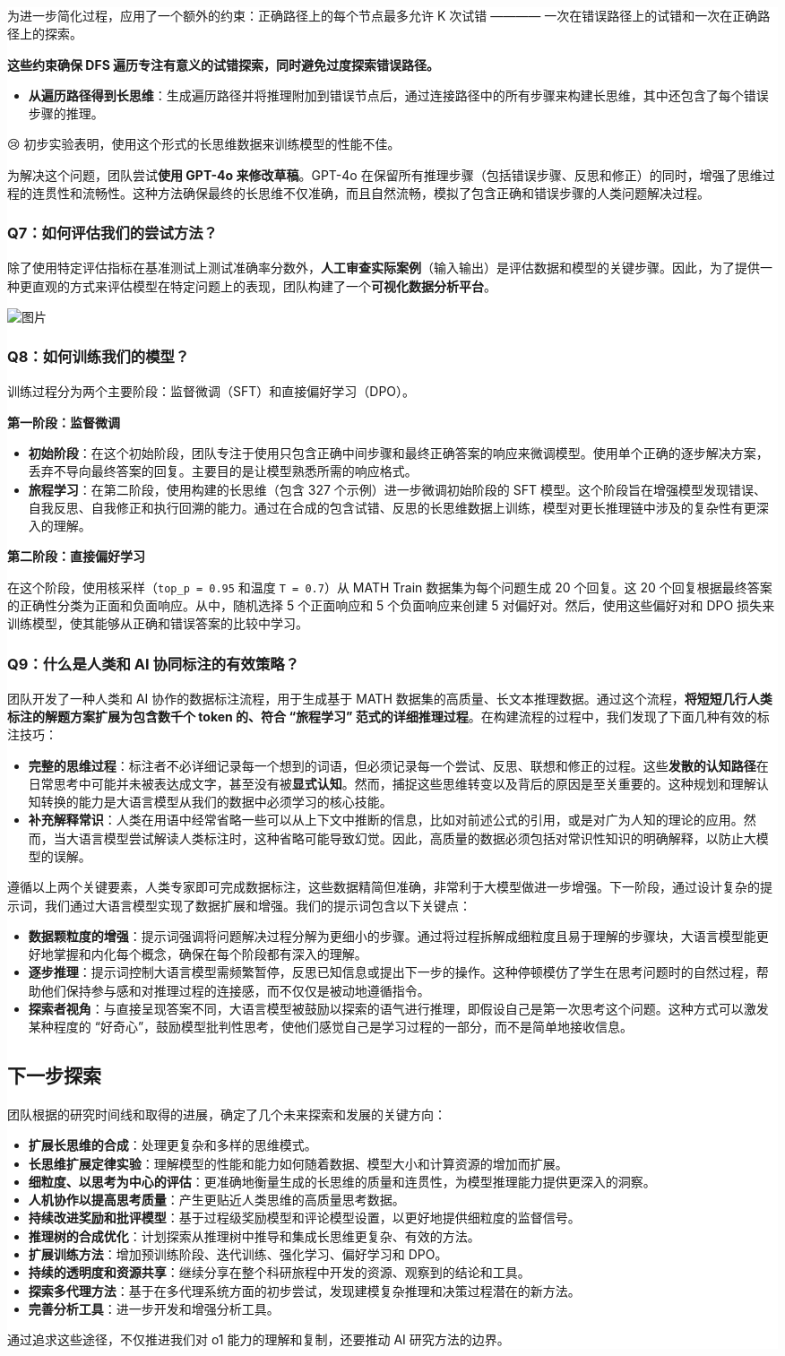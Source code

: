   为进一步简化过程，应用了一个额外的约束：正确路径上的每个节点最多允许 K 次试错 ———— 一次在错误路径上的试错和一次在正确路径上的探索。 

  **这些约束确保 DFS 遍历专注有意义的试错探索，同时避免过度探索错误路径。**

- **从遍历路径得到长思维**：生成遍历路径并将推理附加到错误节点后，通过连接路径中的所有步骤来构建长思维，其中还包含了每个错误步骤的推理。

:cry: 初步实验表明，使用这个形式的长思维数据来训练模型的性能不佳。

为解决这个问题，团队尝试**使用 GPT-4o 来修改草稿**。GPT-4o 在保留所有推理步骤（包括错误步骤、反思和修正）的同时，增强了思维过程的连贯性和流畅性。这种方法确保最终的长思维不仅准确，而且自然流畅，模拟了包含正确和错误步骤的人类问题解决过程。

### Q7：如何评估我们的尝试方法？

除了使用特定评估指标在基准测试上测试准确率分数外，**人工审查实际案例**（输入输出）是评估数据和模型的关键步骤。因此，为了提供一种更直观的方式来评估模型在特定问题上的表现，团队构建了一个**可视化数据分析平台**。

![图片](https://mmbiz.qpic.cn/sz_mmbiz_png/KmXPKA19gWicyGrm6YH575tkcscxxKbyHy221SibibVF8ycAHbNMCdY8U3fic4zibrn3bibhaBvNVzy8Pelm99gXSic2g/)

### Q8：如何训练我们的模型？

训练过程分为两个主要阶段：监督微调（SFT）和直接偏好学习（DPO）。

**第一阶段：监督微调**

- **初始阶段**：在这个初始阶段，团队专注于使用只包含正确中间步骤和最终正确答案的响应来微调模型。使用单个正确的逐步解决方案，丢弃不导向最终答案的回复。主要目的是让模型熟悉所需的响应格式。
- **旅程学习**：在第二阶段，使用构建的长思维（包含 327 个示例）进一步微调初始阶段的 SFT 模型。这个阶段旨在增强模型发现错误、自我反思、自我修正和执行回溯的能力。通过在合成的包含试错、反思的长思维数据上训练，模型对更长推理链中涉及的复杂性有更深入的理解。

**第二阶段：直接偏好学习**

在这个阶段，使用核采样（`top_p = 0.95` 和温度 `T = 0.7`）从 MATH Train 数据集为每个问题生成 20 个回复。这 20 个回复根据最终答案的正确性分类为正面和负面响应。从中，随机选择 5 个正面响应和 5 个负面响应来创建 5 对偏好对。然后，使用这些偏好对和 DPO 损失来训练模型，使其能够从正确和错误答案的比较中学习。

### Q9：什么是人类和 AI 协同标注的有效策略？

团队开发了一种人类和 AI 协作的数据标注流程，用于生成基于 MATH 数据集的高质量、长文本推理数据。通过这个流程，**将短短几行人类标注的解题方案扩展为包含数千个 token 的、符合 “旅程学习” 范式的详细推理过程**。在构建流程的过程中，我们发现了下面几种有效的标注技巧：

- **完整的思维过程**：标注者不必详细记录每一个想到的词语，但必须记录每一个尝试、反思、联想和修正的过程。这些**发散的认知路径**在日常思考中可能并未被表达成文字，甚至没有被**显式认知**。然而，捕捉这些思维转变以及背后的原因是至关重要的。这种规划和理解认知转换的能力是大语言模型从我们的数据中必须学习的核心技能。
- **补充解释常识**：人类在用语中经常省略一些可以从上下文中推断的信息，比如对前述公式的引用，或是对广为人知的理论的应用。然而，当大语言模型尝试解读人类标注时，这种省略可能导致幻觉。因此，高质量的数据必须包括对常识性知识的明确解释，以防止大模型的误解。

遵循以上两个关键要素，人类专家即可完成数据标注，这些数据精简但准确，非常利于大模型做进一步增强。下一阶段，通过设计复杂的提示词，我们通过大语言模型实现了数据扩展和增强。我们的提示词包含以下关键点：

- **数据颗粒度的增强**：提示词强调将问题解决过程分解为更细小的步骤。通过将过程拆解成细粒度且易于理解的步骤块，大语言模型能更好地掌握和内化每个概念，确保在每个阶段都有深入的理解。
- **逐步推理**：提示词控制大语言模型需频繁暂停，反思已知信息或提出下一步的操作。这种停顿模仿了学生在思考问题时的自然过程，帮助他们保持参与感和对推理过程的连接感，而不仅仅是被动地遵循指令。
- **探索者视角**：与直接呈现答案不同，大语言模型被鼓励以探索的语气进行推理，即假设自己是第一次思考这个问题。这种方式可以激发某种程度的 “好奇心”，鼓励模型批判性思考，使他们感觉自己是学习过程的一部分，而不是简单地接收信息。

## 下一步探索

团队根据的研究时间线和取得的进展，确定了几个未来探索和发展的关键方向：

- **扩展长思维的合成**：处理更复杂和多样的思维模式。
- **长思维扩展定律实验**：理解模型的性能和能力如何随着数据、模型大小和计算资源的增加而扩展。
- **细粒度、以思考为中心的评估**：更准确地衡量生成的长思维的质量和连贯性，为模型推理能力提供更深入的洞察。
- **人机协作以提高思考质量**：产生更贴近人类思维的高质量思考数据。
- **持续改进奖励和批评模型**：基于过程级奖励模型和评论模型设置，以更好地提供细粒度的监督信号。
- **推理树的合成优化**：计划探索从推理树中推导和集成长思维更复杂、有效的方法。
- **扩展训练方法**：增加预训练阶段、迭代训练、强化学习、偏好学习和 DPO。
- **持续的透明度和资源共享**：继续分享在整个科研旅程中开发的资源、观察到的结论和工具。
- **探索多代理方法**：基于在多代理系统方面的初步尝试，发现建模复杂推理和决策过程潜在的新方法。
- **完善分析工具**：进一步开发和增强分析工具。

通过追求这些途径，不仅推进我们对 o1 能力的理解和复制，还要推动 AI 研究方法的边界。
